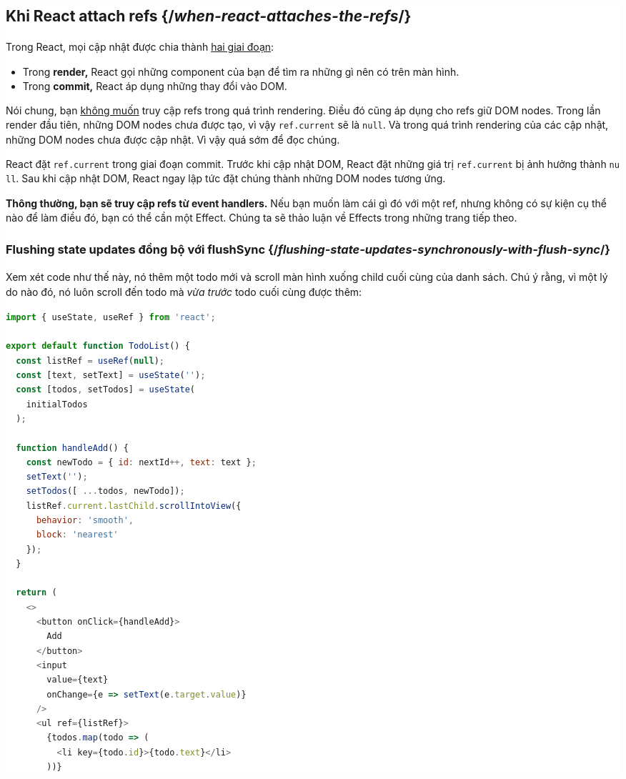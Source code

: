 </DeepDive>

## Khi React attach refs {/*when-react-attaches-the-refs*/}

Trong React, mọi cập nhật được chia thành [hai giai đoạn](/learn/render-and-commit#step-3-react-commits-changes-to-the-dom):

* Trong **render,** React gọi những component của bạn để tìm ra những gì nên có trên màn hình.
* Trong **commit,** React áp dụng những thay đổi vào DOM.

Nói chung, bạn [không muốn](/learn/referencing-values-with-refs#best-practices-for-refs) truy cập refs trong quá trình rendering. Điều đó cũng áp dụng cho refs giữ DOM nodes. Trong lần render đầu tiên, những DOM nodes chưa được tạo, vì vậy `ref.current` sẽ là `null`. Và trong quá trình rendering của các cập nhật, những DOM nodes chưa được cập nhật. Vì vậy quá sớm để đọc chúng.

React đặt `ref.current` trong giai đoạn commit. Trước khi cập nhật DOM, React đặt những giá trị `ref.current` bị ảnh hưởng thành `null`. Sau khi cập nhật DOM, React ngay lập tức đặt chúng thành những DOM nodes tương ứng.

**Thông thường, bạn sẽ truy cập refs từ event handlers.** Nếu bạn muốn làm cái gì đó với một ref, nhưng không có sự kiện cụ thể nào để làm điều đó, bạn có thể cần một Effect. Chúng ta sẽ thảo luận về Effects trong những trang tiếp theo.

<DeepDive>

### Flushing state updates đồng bộ với flushSync {/*flushing-state-updates-synchronously-with-flush-sync*/}

Xem xét code như thế này, nó thêm một todo mới và scroll màn hình xuống child cuối cùng của danh sách. Chú ý rằng, vì một lý do nào đó, nó luôn scroll đến todo mà *vừa trước* todo cuối cùng được thêm:

<Sandpack>

```js
import { useState, useRef } from 'react';

export default function TodoList() {
  const listRef = useRef(null);
  const [text, setText] = useState('');
  const [todos, setTodos] = useState(
    initialTodos
  );

  function handleAdd() {
    const newTodo = { id: nextId++, text: text };
    setText('');
    setTodos([ ...todos, newTodo]);
    listRef.current.lastChild.scrollIntoView({
      behavior: 'smooth',
      block: 'nearest'
    });
  }

  return (
    <>
      <button onClick={handleAdd}>
        Add
      </button>
      <input
        value={text}
        onChange={e => setText(e.target.value)}
      />
      <ul ref={listRef}>
        {todos.map(todo => (
          <li key={todo.id}>{todo.text}</li>
        ))}
```